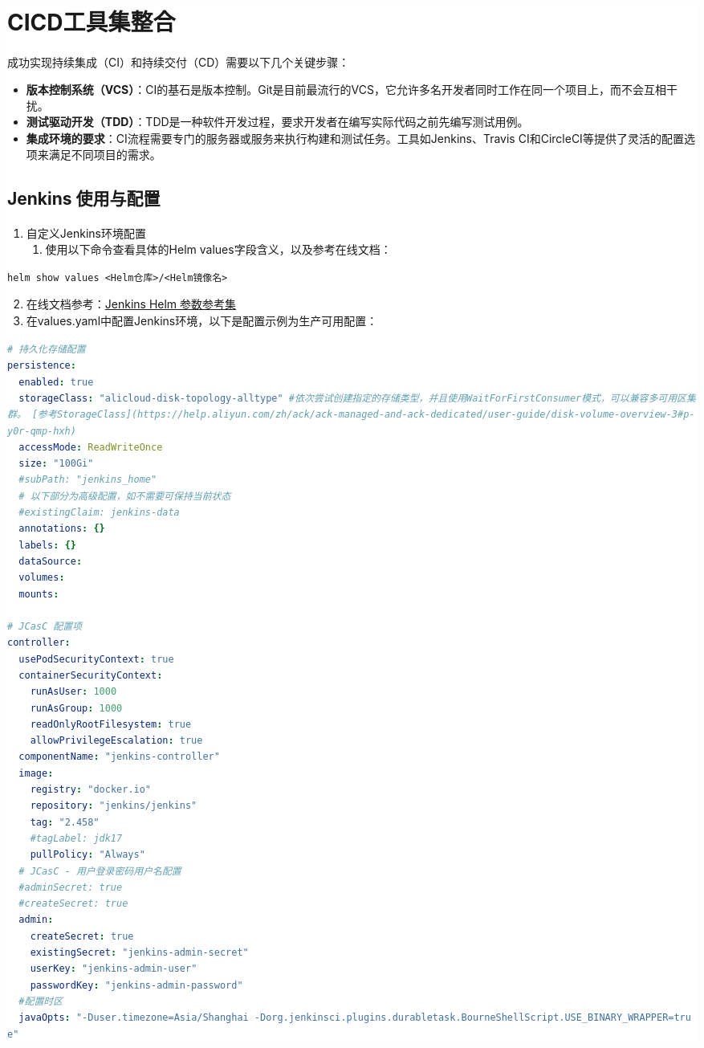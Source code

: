 # CICD工具集整合

成功实现持续集成（CI）和持续交付（CD）需要以下几个关键步骤：

* **版本控制系统（VCS）**：CI的基石是版本控制。Git是目前最流行的VCS，它允许多名开发者同时工作在同一个项目上，而不会互相干扰。
* **测试驱动开发（TDD）**：TDD是一种软件开发过程，要求开发者在编写实际代码之前先编写测试用例。
* **集成环境的要求**：CI流程需要专门的服务器或服务来执行构建和测试任务。工具如Jenkins、Travis CI和CircleCI等提供了灵活的配置选项来满足不同项目的需求。

## Jenkins 使用与配置

1. 自定义Jenkins环境配置
   1. 使用以下命令查看具体的Helm values字段含义，以及参考在线文档：

```shell
helm show values <Helm仓库>/<Helm镜像名>
```

2. 在线文档参考：[Jenkins Helm 参数参考集](https://github.com/jenkinsci/helm-charts/blob/main/charts/jenkins/VALUES.md)
3. 在values.yaml中配置Jenkins环境，以下是配置示例为生产可用配置：

```yaml
# 持久化存储配置
persistence:
  enabled: true
  storageClass: "alicloud-disk-topology-alltype" #依次尝试创建指定的存储类型，并且使用WaitForFirstConsumer模式，可以兼容多可用区集群。 [参考StorageClass](https://help.aliyun.com/zh/ack/ack-managed-and-ack-dedicated/user-guide/disk-volume-overview-3#p-y0r-qmp-hxh)
  accessMode: ReadWriteOnce
  size: "100Gi"
  #subPath: "jenkins_home"
  # 以下部分为高级配置，如不需要可保持当前状态
  #existingClaim: jenkins-data
  annotations: {}
  labels: {}
  dataSource:
  volumes:
  mounts:

# JCasC 配置项
controller:
  usePodSecurityContext: true
  containerSecurityContext:
    runAsUser: 1000
    runAsGroup: 1000
    readOnlyRootFilesystem: true
    allowPrivilegeEscalation: true
  componentName: "jenkins-controller"
  image:
    registry: "docker.io"
    repository: "jenkins/jenkins"
    tag: "2.458"
    #tagLabel: jdk17
    pullPolicy: "Always"
  # JCasC - 用户登录密码用户名配置
  #adminSecret: true
  #createSecret: true
  admin:
    createSecret: true
    existingSecret: "jenkins-admin-secret"
    userKey: "jenkins-admin-user"
    passwordKey: "jenkins-admin-password"
  #配置时区
  javaOpts: "-Duser.timezone=Asia/Shanghai -Dorg.jenkinsci.plugins.durabletask.BourneShellScript.USE_BINARY_WRAPPER=true"
```